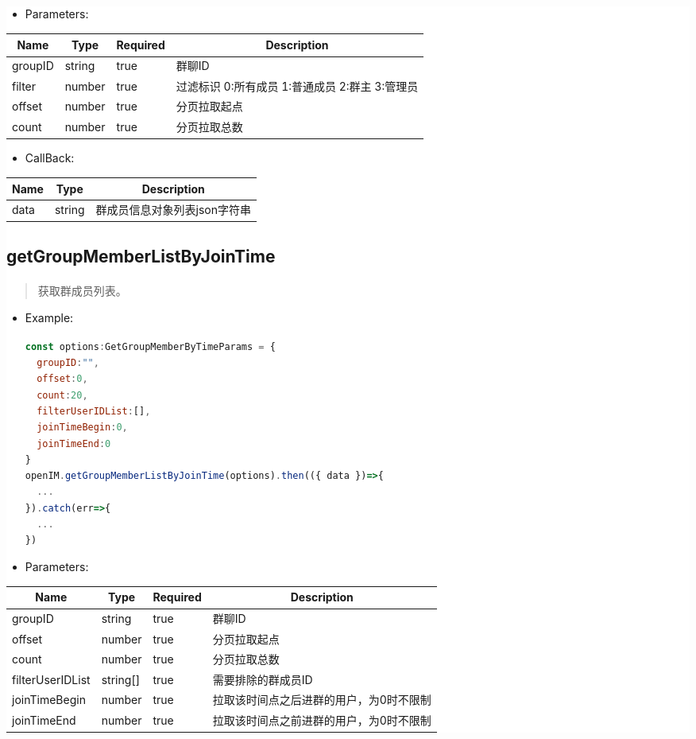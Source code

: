 - Parameters:


| Name    | Type   | Required | Description                                    |
| ------- | ------ | -------- | ---------------------------------------------- |
| groupID | string | true     | 群聊ID                                         |
| filter  | number | true     | 过滤标识 0:所有成员 1:普通成员 2:群主 3:管理员 |
| offset  | number | true     | 分页拉取起点                                   |
| count   | number | true     | 分页拉取总数                                   |

- CallBack:


| Name | Type   | Description                  |
| ---- | ------ | ---------------------------- |
| data | string | 群成员信息对象列表json字符串 |

  

## getGroupMemberListByJoinTime

> 获取群成员列表。

- Example:

  ```js
  const options:GetGroupMemberByTimeParams = {
    groupID:"",
    offset:0,
    count:20,
    filterUserIDList:[],
    joinTimeBegin:0,
    joinTimeEnd:0
  }
  openIM.getGroupMemberListByJoinTime(options).then(({ data })=>{
    ...
  }).catch(err=>{
    ...
  })
  ```

- Parameters:


| Name             | Type     | Required | Description                             |
| ---------------- | -------- | -------- | --------------------------------------- |
| groupID          | string   | true     | 群聊ID                                  |
| offset           | number   | true     | 分页拉取起点                            |
| count            | number   | true     | 分页拉取总数                            |
| filterUserIDList | string[] | true     | 需要排除的群成员ID                      |
| joinTimeBegin    | number   | true     | 拉取该时间点之后进群的用户，为0时不限制 |
| joinTimeEnd      | number   | true     | 拉取该时间点之前进群的用户，为0时不限制 |
